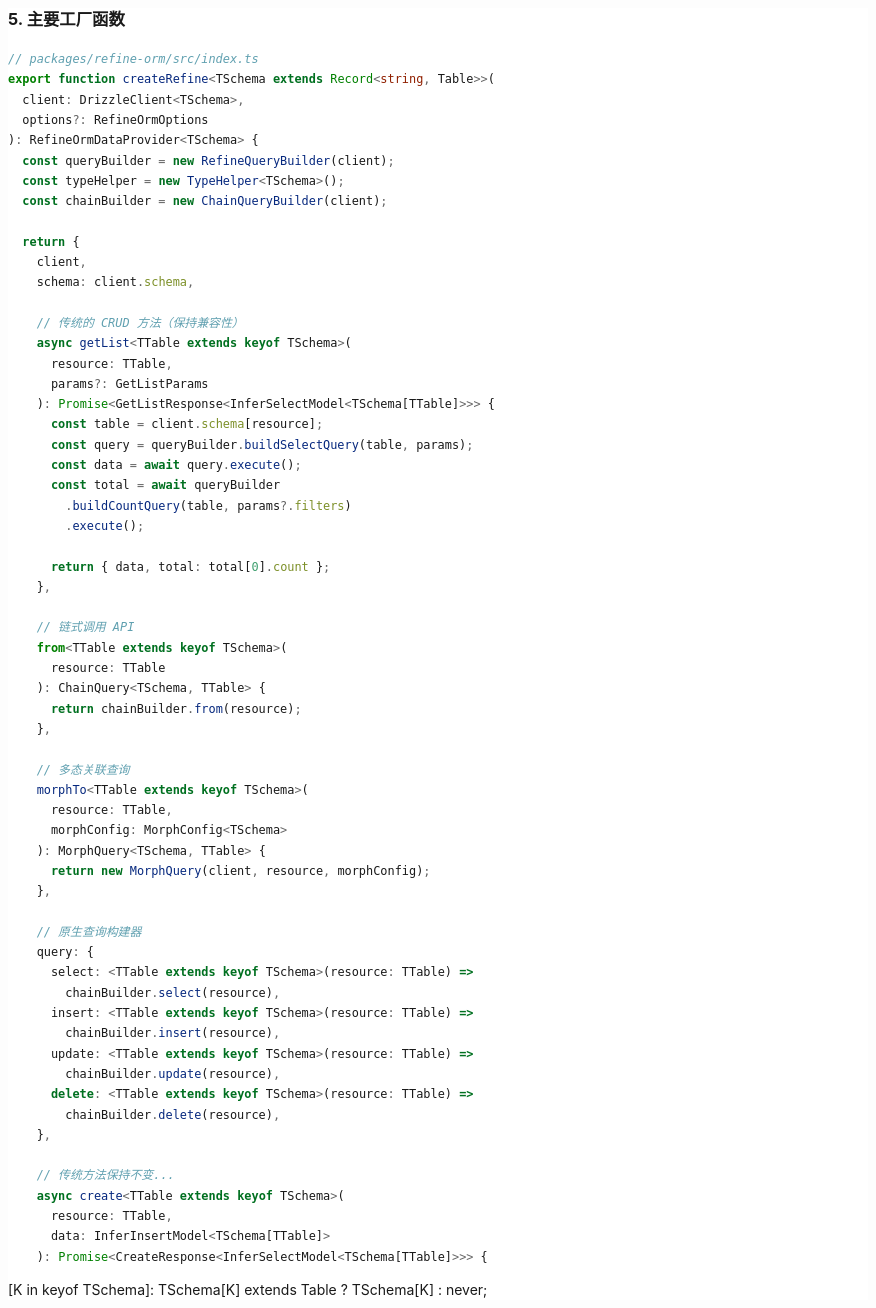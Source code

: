 ### 5. 主要工厂函数

```typescript
// packages/refine-orm/src/index.ts
export function createRefine<TSchema extends Record<string, Table>>(
  client: DrizzleClient<TSchema>,
  options?: RefineOrmOptions
): RefineOrmDataProvider<TSchema> {
  const queryBuilder = new RefineQueryBuilder(client);
  const typeHelper = new TypeHelper<TSchema>();
  const chainBuilder = new ChainQueryBuilder(client);

  return {
    client,
    schema: client.schema,

    // 传统的 CRUD 方法（保持兼容性）
    async getList<TTable extends keyof TSchema>(
      resource: TTable,
      params?: GetListParams
    ): Promise<GetListResponse<InferSelectModel<TSchema[TTable]>>> {
      const table = client.schema[resource];
      const query = queryBuilder.buildSelectQuery(table, params);
      const data = await query.execute();
      const total = await queryBuilder
        .buildCountQuery(table, params?.filters)
        .execute();

      return { data, total: total[0].count };
    },

    // 链式调用 API
    from<TTable extends keyof TSchema>(
      resource: TTable
    ): ChainQuery<TSchema, TTable> {
      return chainBuilder.from(resource);
    },

    // 多态关联查询
    morphTo<TTable extends keyof TSchema>(
      resource: TTable,
      morphConfig: MorphConfig<TSchema>
    ): MorphQuery<TSchema, TTable> {
      return new MorphQuery(client, resource, morphConfig);
    },

    // 原生查询构建器
    query: {
      select: <TTable extends keyof TSchema>(resource: TTable) =>
        chainBuilder.select(resource),
      insert: <TTable extends keyof TSchema>(resource: TTable) =>
        chainBuilder.insert(resource),
      update: <TTable extends keyof TSchema>(resource: TTable) =>
        chainBuilder.update(resource),
      delete: <TTable extends keyof TSchema>(resource: TTable) =>
        chainBuilder.delete(resource),
    },

    // 传统方法保持不变...
    async create<TTable extends keyof TSchema>(
      resource: TTable,
      data: InferInsertModel<TSchema[TTable]>
    ): Promise<CreateResponse<InferSelectModel<TSchema[TTable]>>> {
```

  [K in keyof TSchema]: TSchema[K] extends Table ? TSchema[K] : never;